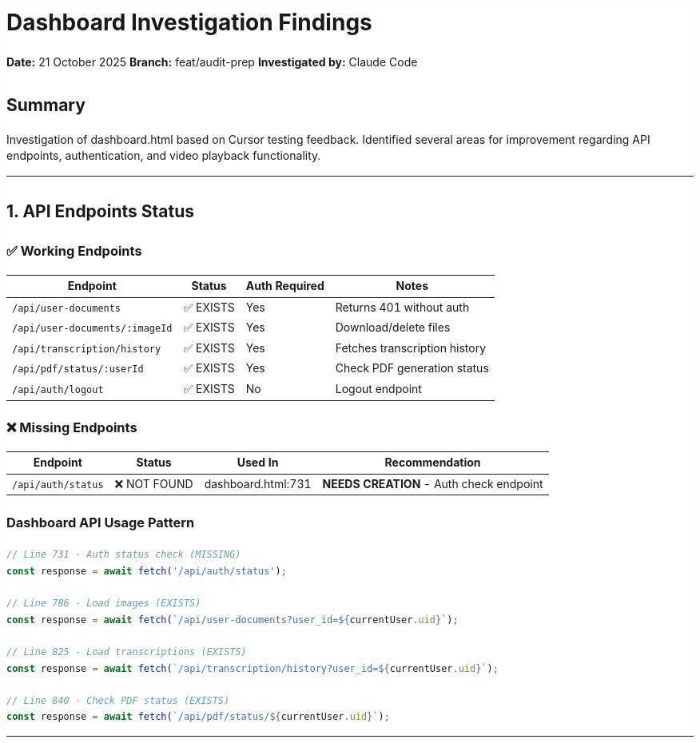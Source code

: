 # Dashboard Investigation Findings

**Date:** 21 October 2025
**Branch:** feat/audit-prep
**Investigated by:** Claude Code

## Summary

Investigation of dashboard.html based on Cursor testing feedback. Identified several areas for improvement regarding API endpoints, authentication, and video playback functionality.

---

## 1. API Endpoints Status

### ✅ Working Endpoints

| Endpoint | Status | Auth Required | Notes |
|----------|--------|---------------|-------|
| `/api/user-documents` | ✅ EXISTS | Yes | Returns 401 without auth |
| `/api/user-documents/:imageId` | ✅ EXISTS | Yes | Download/delete files |
| `/api/transcription/history` | ✅ EXISTS | Yes | Fetches transcription history |
| `/api/pdf/status/:userId` | ✅ EXISTS | Yes | Check PDF generation status |
| `/api/auth/logout` | ✅ EXISTS | No | Logout endpoint |

### ❌ Missing Endpoints

| Endpoint | Status | Used In | Recommendation |
|----------|--------|---------|----------------|
| `/api/auth/status` | ❌ NOT FOUND | dashboard.html:731 | **NEEDS CREATION** - Auth check endpoint |

### Dashboard API Usage Pattern

```javascript
// Line 731 - Auth status check (MISSING)
const response = await fetch('/api/auth/status');

// Line 786 - Load images (EXISTS)
const response = await fetch(`/api/user-documents?user_id=${currentUser.uid}`);

// Line 825 - Load transcriptions (EXISTS)
const response = await fetch(`/api/transcription/history?user_id=${currentUser.uid}`);

// Line 840 - Check PDF status (EXISTS)
const response = await fetch(`/api/pdf/status/${currentUser.uid}`);
```

---